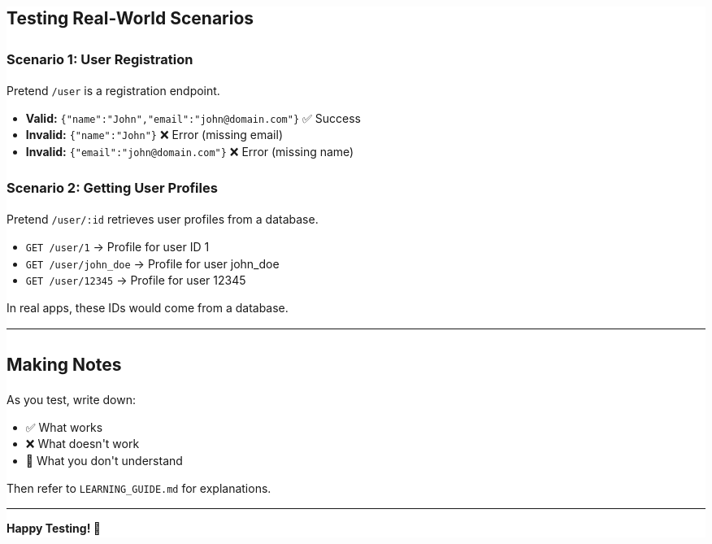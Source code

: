 
## **Testing Real-World Scenarios**

### **Scenario 1: User Registration**
Pretend `/user` is a registration endpoint.

- **Valid:** `{"name":"John","email":"john@domain.com"}` ✅ Success
- **Invalid:** `{"name":"John"}` ❌ Error (missing email)
- **Invalid:** `{"email":"john@domain.com"}` ❌ Error (missing name)

### **Scenario 2: Getting User Profiles**
Pretend `/user/:id` retrieves user profiles from a database.

- `GET /user/1` → Profile for user ID 1
- `GET /user/john_doe` → Profile for user john_doe
- `GET /user/12345` → Profile for user 12345

In real apps, these IDs would come from a database.

---

## **Making Notes**

As you test, write down:
- ✅ What works
- ❌ What doesn't work
- 🤔 What you don't understand

Then refer to `LEARNING_GUIDE.md` for explanations.

---

**Happy Testing! 🎉**
